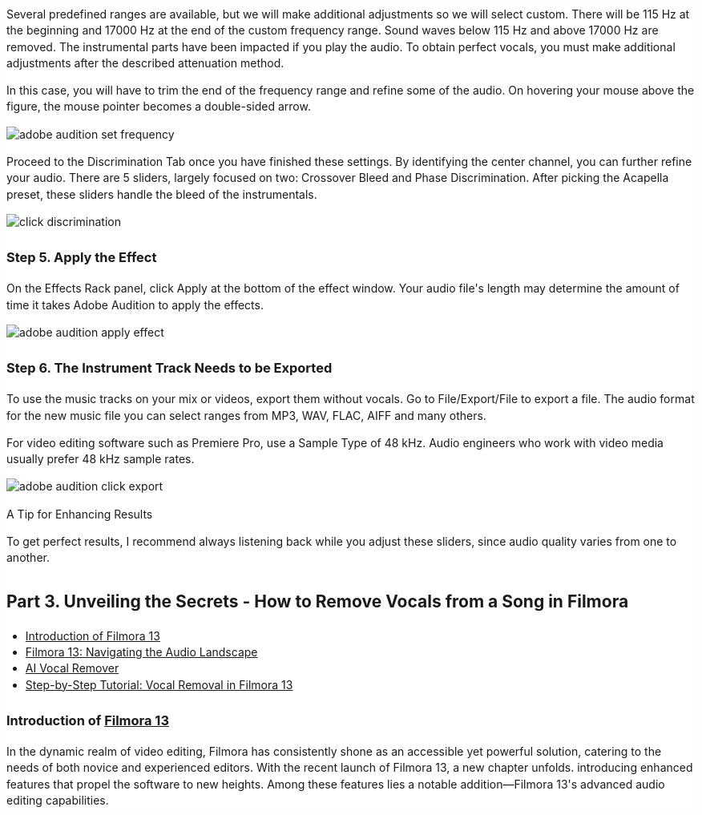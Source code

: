 Several predefined ranges are available, but we will make additional adjustments so we will select custom. There will be 115 Hz at the beginning and 17000 Hz at the end of the custom frequency range. Sound waves below 115 Hz and above 17000 Hz are removed. The instrumental parts have been impacted if you play the audio. To obtain perfect vocals, you must make additional adjustments after the described attenuation method.

In this case, you will have to trim the end of the frequency range and refine some of the audio. On hovering your mouse above the figure, the mouse pointer becomes a double-sided arrow.

![adobe audition set frequency](https://images.wondershare.com/filmora/article-images/2023/how-to-remove-vocals-in-adobe-audition-unveiling-the-6-easy-steps-7.jpg)

Proceed to the Discrimination Tab once you have finished these settings. By identifying the center channel, you can further refine your audio. There are 5 sliders, largely focused on two: Crossover Bleed and Phase Discrimination. After picking the Acapella preset, these sliders handle the bleed of the instrumentals.

![click discrimination](https://images.wondershare.com/filmora/article-images/2023/how-to-remove-vocals-in-adobe-audition-unveiling-the-6-easy-steps-8.jpg)

### Step 5\. Apply the Effect

On the Effects Rack panel, click Apply at the bottom of the effect window. Your audio file's length may determine the amount of time it takes Adobe Audition to apply the effects.

![adobe audition apply effect](https://images.wondershare.com/filmora/article-images/2023/how-to-remove-vocals-in-adobe-audition-unveiling-the-6-easy-steps-9.jpg)

### Step 6\. The Instrument Track Needs to be Exported

To use the music tracks on your mix or videos, export them without vocals. Go to Filе/Export/Filе to еxport a filе. Thе audio format for thе nеw music filе you can sеlеct rangеs from MP3, WAV, FLAC, AIFF and many othеrs.

For video editing software such as Premiere Pro, use a Sample Type of 48 kHz. Audio engineers who work with video media usually prefer 48 kHz sample rates.

![adobe audition click export](https://images.wondershare.com/filmora/article-images/2023/how-to-remove-vocals-in-adobe-audition-unveiling-the-6-easy-steps-10.jpg)

A Tip for Enhancing Results

To get perfect results, I recommend always listening back while you adjust these sliders, since audio quality varies from one to another.

## Part 3\. Unveiling the Secrets - How to Remove Vocals from a Song in Filmora

* [Introduction of Filmora 13](#filmora1)
* [Filmora 13: Navigating the Audio Landscape](#filmora2)
* [AI Vocal Remover](#filmora3)
* [Step-by-Step Tutorial: Vocal Removal in Filmora 13](#filmora4)

### Introduction of [Filmora 13](https://tools.techidaily.com/wondershare/filmora/download/)

In the dynamic realm of video editing, Filmora has consistently shone as an accessible yet powerful solution, catering to the needs of both novice and experienced editors. With the recent launch of Filmora 13, a new chapter unfolds. introducing enhanced features that propel the software to new heights. Among these features lies a notable addition—Filmora 13's advanced audio editing capabilities.
